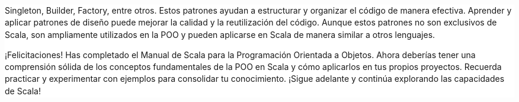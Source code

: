  Singleton, Builder, Factory, entre otros. Estos patrones ayudan a estructurar y organizar el código de manera efectiva. Aprender y aplicar patrones de diseño puede mejorar la calidad y la reutilización del código. Aunque estos patrones no son exclusivos de Scala, son ampliamente utilizados en la POO y pueden aplicarse en Scala de manera similar a otros lenguajes.

¡Felicitaciones! Has completado el Manual de Scala para la Programación Orientada a Objetos. Ahora deberías tener una comprensión sólida de los conceptos fundamentales de la POO en Scala y cómo aplicarlos en tus propios proyectos. Recuerda practicar y experimentar con ejemplos para consolidar tu conocimiento. ¡Sigue adelante y continúa explorando las capacidades de Scala!
